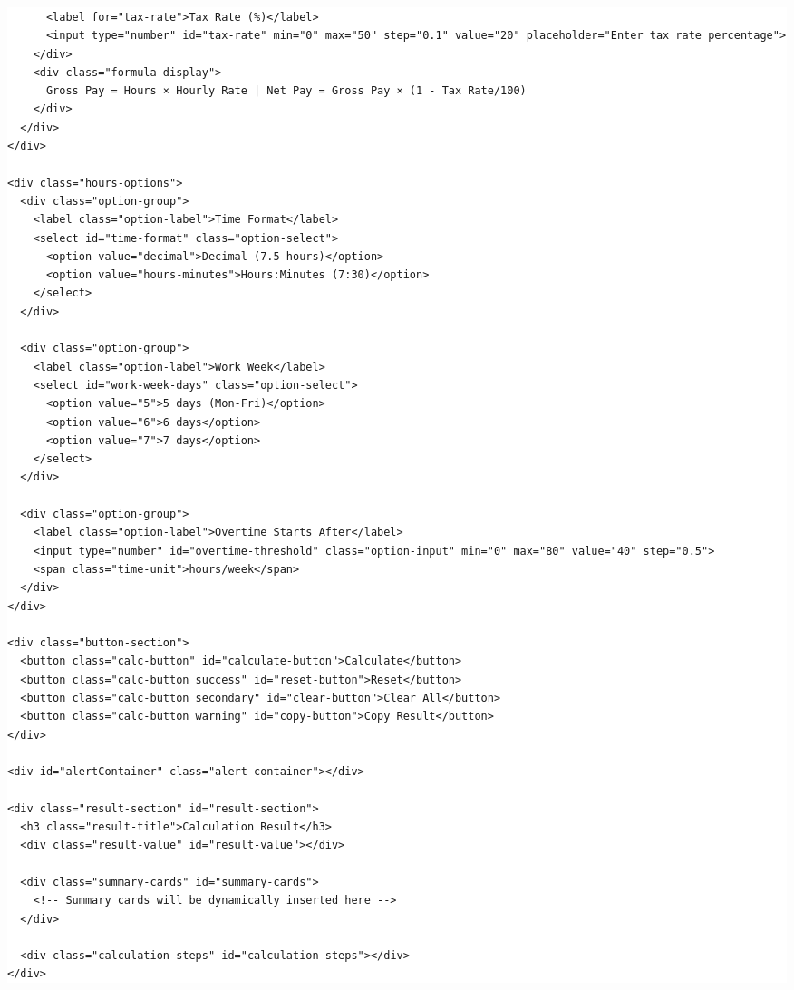           <label for="tax-rate">Tax Rate (%)</label>
          <input type="number" id="tax-rate" min="0" max="50" step="0.1" value="20" placeholder="Enter tax rate percentage">
        </div>
        <div class="formula-display">
          Gross Pay = Hours × Hourly Rate | Net Pay = Gross Pay × (1 - Tax Rate/100)
        </div>
      </div>
    </div>

    <div class="hours-options">
      <div class="option-group">
        <label class="option-label">Time Format</label>
        <select id="time-format" class="option-select">
          <option value="decimal">Decimal (7.5 hours)</option>
          <option value="hours-minutes">Hours:Minutes (7:30)</option>
        </select>
      </div>
      
      <div class="option-group">
        <label class="option-label">Work Week</label>
        <select id="work-week-days" class="option-select">
          <option value="5">5 days (Mon-Fri)</option>
          <option value="6">6 days</option>
          <option value="7">7 days</option>
        </select>
      </div>
      
      <div class="option-group">
        <label class="option-label">Overtime Starts After</label>
        <input type="number" id="overtime-threshold" class="option-input" min="0" max="80" value="40" step="0.5">
        <span class="time-unit">hours/week</span>
      </div>
    </div>

    <div class="button-section">
      <button class="calc-button" id="calculate-button">Calculate</button>
      <button class="calc-button success" id="reset-button">Reset</button>
      <button class="calc-button secondary" id="clear-button">Clear All</button>
      <button class="calc-button warning" id="copy-button">Copy Result</button>
    </div>

    <div id="alertContainer" class="alert-container"></div>

    <div class="result-section" id="result-section">
      <h3 class="result-title">Calculation Result</h3>
      <div class="result-value" id="result-value"></div>
      
      <div class="summary-cards" id="summary-cards">
        <!-- Summary cards will be dynamically inserted here -->
      </div>
      
      <div class="calculation-steps" id="calculation-steps"></div>
    </div>
